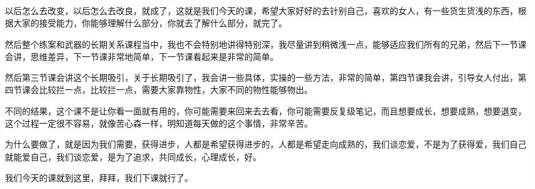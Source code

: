 以后怎么去改变，以后怎么去改良，就成了，这就是我们今天的课，希望大家好好的去针别自己，喜欢的女人，有一些货生货浅的东西，根据大家的接受能力，你能够理解什么部分，你就去了解什么部分，就完了。

然后整个练案和武器的长期关系课程当中，我也不会特别地讲得特别深，我尽量讲到稍微浅一点，能够适应我们所有的兄弟，然后下一节课会讲，思维差异，下一节课非常地简单，下一节课看起来是非常的简单。

然后第三节课会讲这个长期吸引，关于长期吸引了，我会讲一些具体，实操的一些方法，非常的简单，第四节课我会讲，引导女人付出，第四节课会比较拦一点，比较拦一点，需要大家靠物性，大家不同的物性能够物出。

不同的结果，这个课不是让你看一面就有用的，你可能需要来回来去去看，你可能需要反复级笔记，而且想要成长，想要成熟，想要退变，这个过程一定很不容易，就像苦心森一样，明知道每天做的这个事情，非常辛苦。

为什么要做了，就是因为我们需要，获得进步，人都是希望获得进步的，人都是希望走向成熟的，我们谈恋爱，不是为了获得爱，我们自己就能爱自己，我们谈恋爱，是为了追求，共同成长，心理成长，好。

我们今天的课就到这里，拜拜，我们下课就行了。